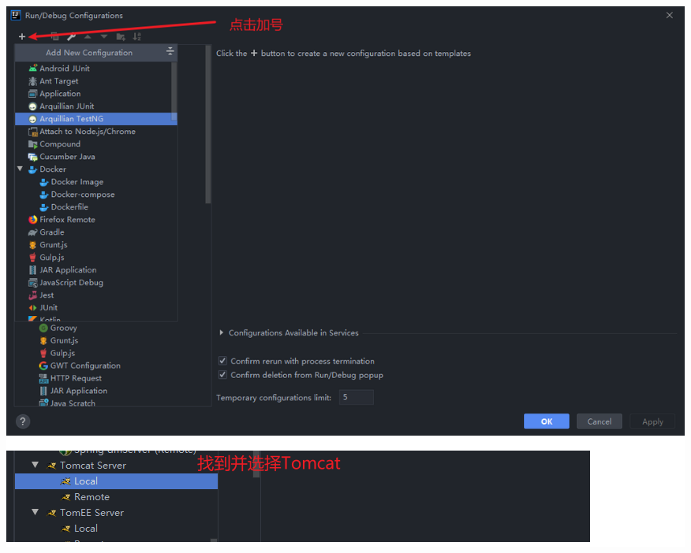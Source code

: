 ![image-20210515110014277](JavaWeb.assets/image-20210515110014277.png)

![image-20210515110101667](JavaWeb.assets/image-20210515110101667.png)
